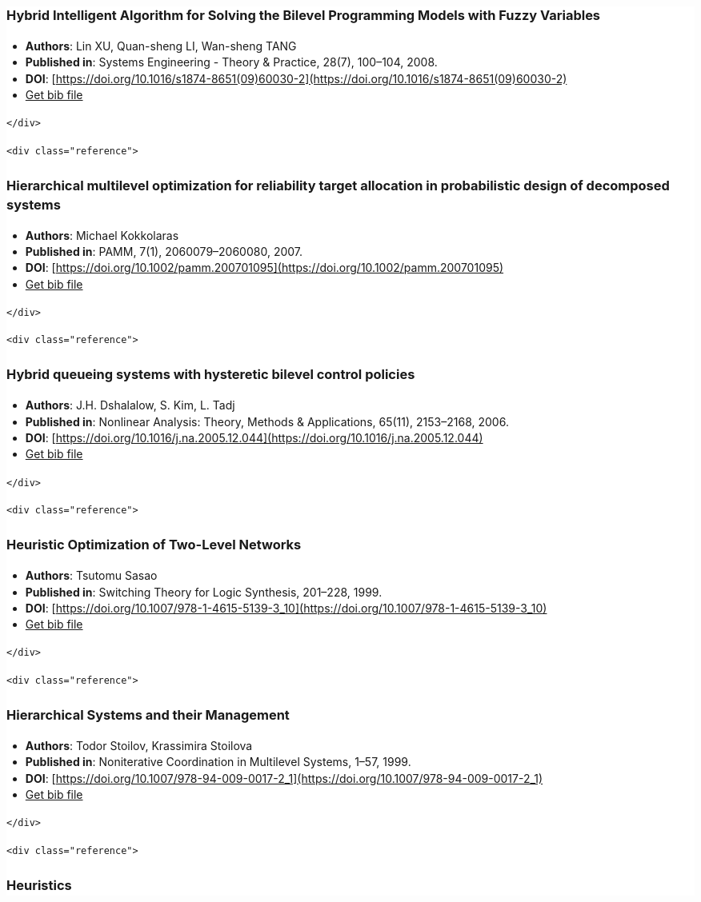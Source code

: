 ### Hybrid Intelligent Algorithm for Solving the Bilevel Programming Models with Fuzzy Variables
- **Authors**: Lin XU, Quan-sheng LI, Wan-sheng TANG
- **Published in**: Systems Engineering - Theory & Practice, 28(7), 100–104, 2008.
- **DOI**: [https://doi.org/10.1016/s1874-8651(09)60030-2](https://doi.org/10.1016/s1874-8651(09)60030-2)
- [Get bib file](/bib-files/H/XU_2008_183.bib)
~~~
</div>
~~~
~~~
<div class="reference">
~~~
### Hierarchical multilevel optimization for reliability target allocation in probabilistic design of decomposed systems
- **Authors**: Michael Kokkolaras
- **Published in**: PAMM, 7(1), 2060079–2060080, 2007.
- **DOI**: [https://doi.org/10.1002/pamm.200701095](https://doi.org/10.1002/pamm.200701095)
- [Get bib file](/bib-files/H/Kokkolaras_2007_266.bib)
~~~
</div>
~~~
~~~
<div class="reference">
~~~
### Hybrid queueing systems with hysteretic bilevel control policies
- **Authors**: J.H. Dshalalow, S. Kim, L. Tadj
- **Published in**: Nonlinear Analysis: Theory, Methods & Applications, 65(11), 2153–2168, 2006.
- **DOI**: [https://doi.org/10.1016/j.na.2005.12.044](https://doi.org/10.1016/j.na.2005.12.044)
- [Get bib file](/bib-files/H/Dshalalow_2006_3.bib)
~~~
</div>
~~~
~~~
<div class="reference">
~~~
### Heuristic Optimization of Two-Level Networks
- **Authors**: Tsutomu Sasao
- **Published in**: Switching Theory for Logic Synthesis, 201–228, 1999.
- **DOI**: [https://doi.org/10.1007/978-1-4615-5139-3_10](https://doi.org/10.1007/978-1-4615-5139-3_10)
- [Get bib file](/bib-files/H/Sasao_1999_0.bib)
~~~
</div>
~~~
~~~
<div class="reference">
~~~
### Hierarchical Systems and their Management
- **Authors**: Todor Stoilov, Krassimira Stoilova
- **Published in**: Noniterative Coordination in Multilevel Systems, 1–57, 1999.
- **DOI**: [https://doi.org/10.1007/978-94-009-0017-2_1](https://doi.org/10.1007/978-94-009-0017-2_1)
- [Get bib file](/bib-files/H/Stoilov_1999_189.bib)
~~~
</div>
~~~
~~~
<div class="reference">
~~~
### Heuristics